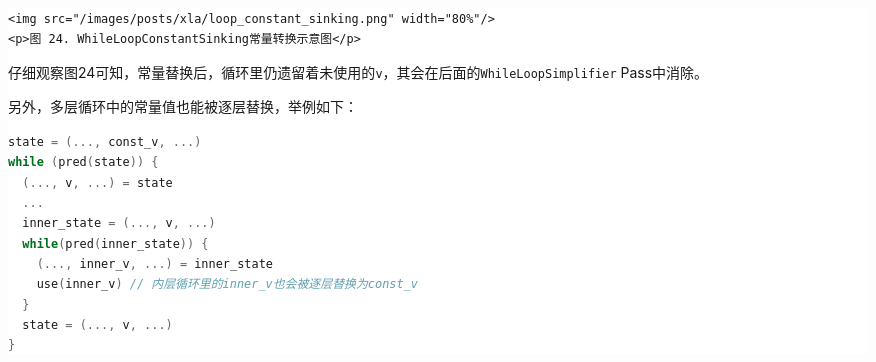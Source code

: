    <img src="/images/posts/xla/loop_constant_sinking.png" width="80%"/>
    <p>图 24. WhileLoopConstantSinking常量转换示意图</p>
</center>

仔细观察图24可知，常量替换后，循环里仍遗留着未使用的`v`，其会在后面的`WhileLoopSimplifier` Pass中消除。

另外，多层循环中的常量值也能被逐层替换，举例如下：

```cpp
state = (..., const_v, ...)
while (pred(state)) {
  (..., v, ...) = state
  ...
  inner_state = (..., v, ...)
  while(pred(inner_state)) {
    (..., inner_v, ...) = inner_state
    use(inner_v) // 内层循环里的inner_v也会被逐层替换为const_v
  }
  state = (..., v, ...)
}
```
